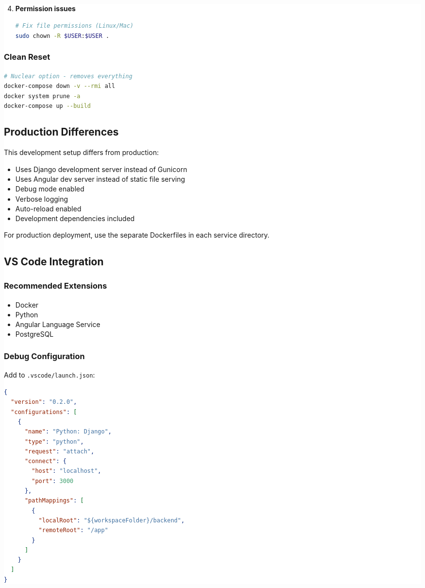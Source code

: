 4. **Permission issues**
   ```bash
   # Fix file permissions (Linux/Mac)
   sudo chown -R $USER:$USER .
   ```

### Clean Reset
```bash
# Nuclear option - removes everything
docker-compose down -v --rmi all
docker system prune -a
docker-compose up --build
```

## Production Differences

This development setup differs from production:
- Uses Django development server instead of Gunicorn
- Uses Angular dev server instead of static file serving
- Debug mode enabled
- Verbose logging
- Auto-reload enabled
- Development dependencies included

For production deployment, use the separate Dockerfiles in each service directory.

## VS Code Integration

### Recommended Extensions
- Docker
- Python
- Angular Language Service
- PostgreSQL

### Debug Configuration
Add to `.vscode/launch.json`:
```json
{
  "version": "0.2.0",
  "configurations": [
    {
      "name": "Python: Django",
      "type": "python",
      "request": "attach",
      "connect": {
        "host": "localhost",
        "port": 3000
      },
      "pathMappings": [
        {
          "localRoot": "${workspaceFolder}/backend",
          "remoteRoot": "/app"
        }
      ]
    }
  ]
}
```
